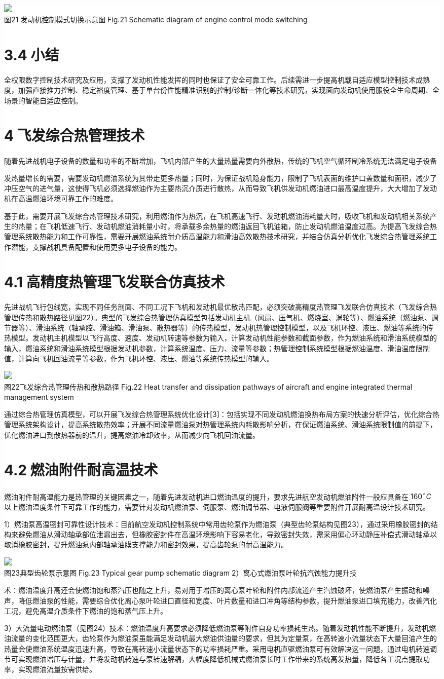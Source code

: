 ![](https://cdn-mineru.openxlab.org.cn/result/2025-09-13/a1d96668-45ca-4d9e-854b-9558214e134d/002cabd94aea3497fbe45e1a20fef1d7a8521f672c1ae78be57c0c92199b3dd8.jpg)  
图21 发动机控制模式切换示意图 Fig.21 Schematic diagram of engine control mode switching

# 3.4 小结

全权限数字控制技术研究及应用，支撑了发动机性能发挥的同时也保证了安全可靠工作。后续需进一步提高机载自适应模型控制技术成熟度，加强直接推力控制、稳定裕度管理、基于单台份性能精准识别的控制/诊断一体化等技术研究，实现面向发动机使用服役全生命周期、全场景的智能自适应控制。

# 4 飞发综合热管理技术

随着先进战机电子设备的数量和功率的不断增加，飞机内部产生的大量热量需要向外散热，传统的飞机空气循环制冷系统无法满足电子设备

发热量增长的需要，需要发动机燃油系统为其带走更多热量；同时，为保证战机隐身能力，限制了飞机表面的维护口盖数量和面积，减少了冲压空气的进气量，这使得飞机必须选择燃油作为主要热沉介质进行散热，从而导致飞机供发动机燃油进口最高温度提升，大大增加了发动机在高温燃油环境可靠工作的难度。

基于此，需要开展飞发综合热管理技术研究，利用燃油作为热沉，在飞机高速飞行、发动机燃油消耗量大时，吸收飞机和发动机相关系统产生的热量；在飞机低速飞行、发动机燃油消耗量小时，将承载多余热量的燃油返回飞机油箱，防止发动机燃油温度过高。为提高飞发综合热管理系统散热能力和工作可靠性，需要开展燃油系统耐介质高温能力和滑油高效散热技术研究，并结合仿真分析优化飞发综合热管理系统工作潜能，支撑战机具备配置和使用更多电子设备的能力。

# 4.1 高精度热管理飞发联合仿真技术

先进战机飞行包线宽，实现不同任务剖面、不同工况下飞机和发动机最优散热匹配，必须突破高精度热管理飞发联合仿真技术（飞发综合热管理传热和散热路径见图22）。典型的飞发综合热管理仿真模型包括发动机主机（风扇、压气机、燃烧室、涡轮等）、燃油系统（燃油泵、调节器等）、滑油系统（轴承腔、滑油箱、滑油泵、散热器等）的传热模型，发动机热管理控制模型，以及飞机环控、液压、燃油等系统的传热模型。发动机主机模型以飞行高度、速度、发动机转速等参数为输入，计算发动机性能参数和截面参数，作为燃油系统和滑油系统模型的输入，燃油系统和滑油系统模型根据发动机参数，计算系统温度、压力、流量等参数；热管理控制系统模型根据燃油温度、滑油温度限制值，计算向飞机回油流量等参数，作为飞机环控、液压、燃油等系统传热模型的输入。

![](https://cdn-mineru.openxlab.org.cn/result/2025-09-13/a1d96668-45ca-4d9e-854b-9558214e134d/8b44a1a1652f67833120286eddd09ea4003451f4adee0e913d86a07302935e2f.jpg)  
图22飞发综合热管理传热和散热路径 Fig.22 Heat transfer and dissipation pathways of aircraft and engine integrated thermal management system

通过综合热管理仿真模型，可以开展飞发综合热管理系统优化设计[3]：包括实现不同发动机燃油换热布局方案的快速分析评估，优化综合热管理系统架构设计，提高系统散热效率；开展不同流量燃油泵对热管理系统内耗散影响分析，在保证燃油系统、滑油系统限制值的前提下，优化燃油进口到散热器前的温升，提高燃油冷却效率，从而减少向飞机回油流量。

# 4.2 燃油附件耐高温技术

燃油附件耐高温能力是热管理的关键因素之一，随着先进发动机进口燃油温度的提升，要求先进航空发动机燃油附件一般应具备在  $160^{\circ}C$  以上燃油温度条件下可靠工作的能力，需要针对发动机燃油泵、伺服泵、燃油调节器、电液伺服阀等重要附件开展耐高温设计技术研究。

1）燃油泵高温密封可靠性设计技术：目前航空发动机控制系统中常用齿轮泵作为燃油泵（典型齿轮泵结构见图23），通过采用橡胶密封的结构来避免燃油从滑动轴承部位泄漏出去，但橡胶密封件在高温环境影响下容易老化，导致密封失效，需采用偏心环动静压补偿式滑动轴承以取消橡胶密封，提升燃油泵内部轴承油膜支撑能力和密封效果，提高齿轮泵的耐高温能力。

![](https://cdn-mineru.openxlab.org.cn/result/2025-09-13/a1d96668-45ca-4d9e-854b-9558214e134d/376afe9e5fb1144befe69d6f5634c40c4748fd85b9a2d3e671211f651f63e6f8.jpg)  
图23典型齿轮泵示意图 Fig.23 Typical gear pump schematic diagram 2）离心式燃油泵叶轮抗汽蚀能力提升技

术：燃油温度升高还会使燃油饱和蒸汽压也随之上升，易对用于增压的离心泵叶轮和附件内部流道产生汽蚀破坏，使燃油泵产生振动和噪声，降低燃油泵的性能，需要综合优化离心泵叶轮进口直径和宽度、叶片数量和进口冲角等结构参数，提升燃油泵进口填充能力，改善汽化工况，避免高温介质条件下燃油的饱和蒸气压上升。

3）大流量电动燃油泵（见图24）技术：燃油温度升高要求必须降低燃油泵等附件自身功率损耗生热。随着发动机性能不断提升，发动机燃油流量的变化范围更大，齿轮泵作为燃油泵虽能满足发动机最大燃油供油量的要求，但其为定量泵，在高转速小流量状态下大量回油产生的热量会使燃油系统温度迅速升高，导致在高转速小流量状态下的功率损耗严重。采用电机直驱燃油泵可有效解决这一问题，通过电机转速调节可实现燃油增压与计量，并将发动机转速与泵转速解耦，大幅度降低机械式燃油泵长时工作带来的系统高发热量，降低各工况点提取功率，实现燃油流量按需供给。
